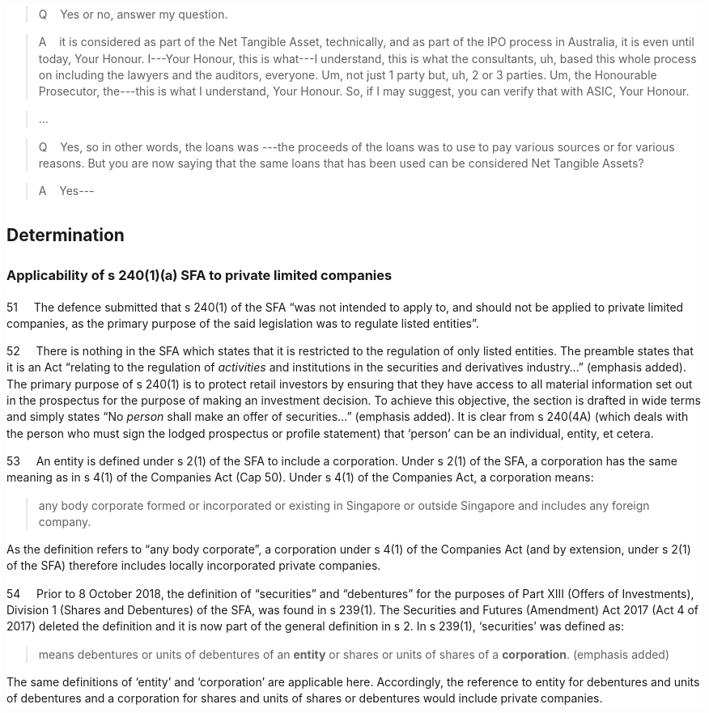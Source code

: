 > Q    Yes or no, answer my question.

> A    it is considered as part of the Net Tangible Asset, technically, and as part of the IPO process in Australia, it is even until today, Your Honour. I---Your Honour, this is what---I understand, this is what the consultants, uh, based this whole process on including the lawyers and the auditors, everyone. Um, not just 1 party but, uh, 2 or 3 parties. Um, the Honourable Prosecutor, the---this is what I understand, Your Honour. So, if I may suggest, you can verify that with ASIC, Your Honour.

> …

> Q    Yes, so in other words, the loans was ---the proceeds of the loans was to use to pay various sources or for various reasons. But you are now saying that the same loans that has been used can be considered Net Tangible Assets?

> A    Yes---

## Determination

### Applicability of s 240(1)(a) SFA to private limited companies

51     The defence submitted that s 240(1) of the SFA “was not intended to apply to, and should not be applied to private limited companies, as the primary purpose of the said legislation was to regulate listed entities”.

52     There is nothing in the SFA which states that it is restricted to the regulation of only listed entities. The preamble states that it is an Act “relating to the regulation of _activities_ and institutions in the securities and derivatives industry…” (emphasis added). The primary purpose of s 240(1) is to protect retail investors by ensuring that they have access to all material information set out in the prospectus for the purpose of making an investment decision. To achieve this objective, the section is drafted in wide terms and simply states “No _person_ shall make an offer of securities…” (emphasis added). It is clear from s 240(4A) (which deals with the person who must sign the lodged prospectus or profile statement) that ‘person’ can be an individual, entity, et cetera.

53     An entity is defined under s 2(1) of the SFA to include a corporation. Under s 2(1) of the SFA, a corporation has the same meaning as in s 4(1) of the Companies Act (Cap 50). Under s 4(1) of the Companies Act, a corporation means:

> any body corporate formed or incorporated or existing in Singapore or outside Singapore and includes any foreign company.

As the definition refers to “any body corporate”, a corporation under s 4(1) of the Companies Act (and by extension, under s 2(1) of the SFA) therefore includes locally incorporated private companies.

54     Prior to 8 October 2018, the definition of “securities” and “debentures” for the purposes of Part XIII (Offers of Investments), Division 1 (Shares and Debentures) of the SFA, was found in s 239(1). The Securities and Futures (Amendment) Act 2017 (Act 4 of 2017) deleted the definition and it is now part of the general definition in s 2. In s 239(1), ‘securities’ was defined as:

> means debentures or units of debentures of an **entity** or shares or units of shares of a **corporation**. (emphasis added)

The same definitions of ‘entity’ and ‘corporation’ are applicable here. Accordingly, the reference to entity for debentures and units of debentures and a corporation for shares and units of shares or debentures would include private companies.
